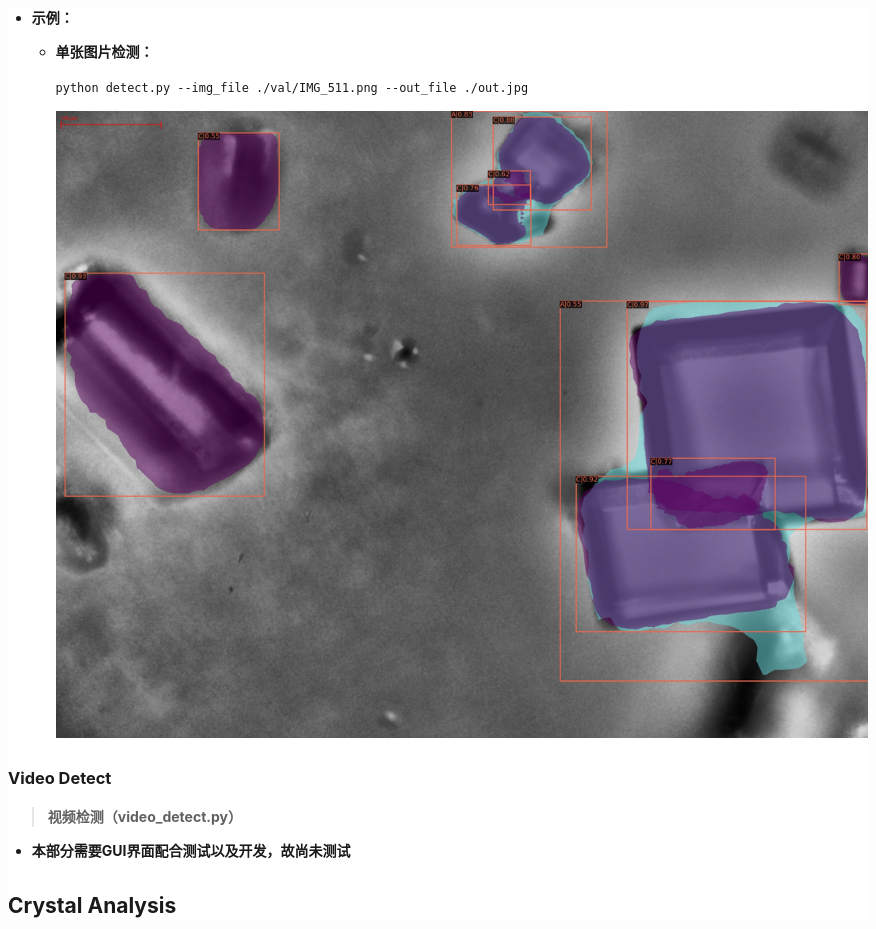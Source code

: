 
- **示例：**

    + **单张图片检测：**

        ```shell
        python detect.py --img_file ./val/IMG_511.png --out_file ./out.jpg
        ```

        <div align="center">
            <img src="./image/detect_1.jpg"/>
        </div>

### **Video Detect**

> **视频检测（video_detect.py）**

- **本部分需要GUI界面配合测试以及开发，故尚未测试**


## **Crystal Analysis**
